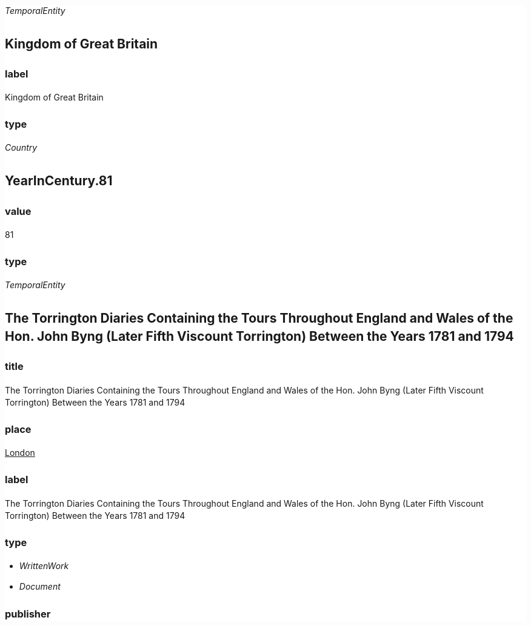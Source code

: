 
*TemporalEntity*

## Kingdom of Great Britain

### label


Kingdom of Great Britain

### type


*Country*

## YearInCentury.81

### value


81

### type


*TemporalEntity*

## The Torrington Diaries Containing the Tours Throughout England and Wales of the Hon. John Byng (Later Fifth Viscount Torrington) Between the Years 1781 and 1794

### title


The Torrington Diaries Containing the Tours Throughout England and Wales of the Hon. John Byng (Later Fifth Viscount Torrington) Between the Years 1781 and 1794

### place


[London](#London)

### label


The Torrington Diaries Containing the Tours Throughout England and Wales of the Hon. John Byng (Later Fifth Viscount Torrington) Between the Years 1781 and 1794

### type

 - *WrittenWork*

 - *Document*

### publisher
